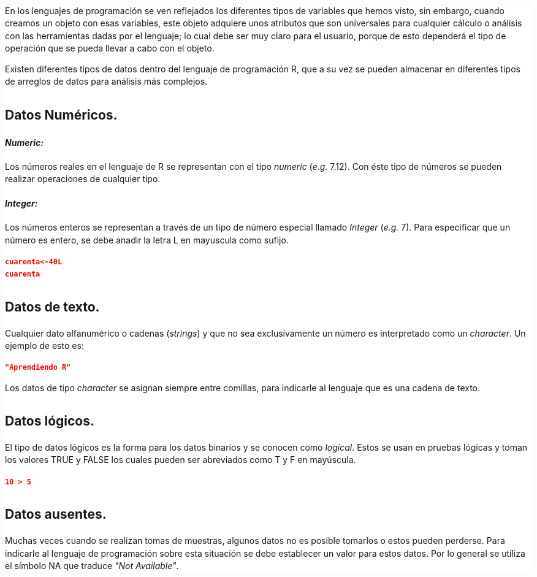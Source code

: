 En los lenguajes de programación se ven reflejados los diferentes tipos de variables que hemos visto, sin embargo, cuando creamos un objeto con esas variables, este objeto adquiere unos atributos que son universales para cualquier cálculo o análisis con las herramientas dadas por el lenguaje; lo cual debe ser muy claro para el usuario, porque de esto dependerá el tipo de operación que se pueda llevar a cabo con el objeto.

Existen diferentes tipos de datos dentro del lenguaje de programación R, que a su vez se pueden almacenar en diferentes tipos de arreglos de datos para análisis más complejos.

## Datos Numéricos.

#### *Numeric:*
Los números reales en el lenguaje de R se representan con el tipo *numeric* (*e.g.* 7.12). Con éste tipo de números se pueden realizar operaciones de cualquier tipo.

#### *Integer:*

Los números enteros se representan a través de un tipo de número especial llamado *Integer* (*e.g.* 7). Para especificar que un número es entero, se debe anadir la letra L en mayuscula como sufijo. 

```json
cuarenta<-40L
cuarenta
```



## Datos de texto.

Cualquier dato alfanumérico o cadenas (*strings*) y que no sea exclusivamente un número es interpretado como un *character*. Un ejemplo de esto es:

```json
"Aprendiendo R"
```


Los datos de tipo *character* se asignan siempre entre comillas, para indicarle al lenguaje que es una cadena de texto.

## Datos lógicos.

El tipo de datos lógicos es la forma para los datos binarios y se conocen como *logical*. Estos se usan en pruebas lógicas y toman los valores TRUE y FALSE los cuales pueden ser abreviados como T y F en mayúscula.



```json
10 > 5
```

## Datos ausentes.

Muchas veces cuando se realizan tomas de muestras, algunos datos no es posible tomarlos o estos pueden perderse. Para indicarle al lenguaje de programación sobre esta situación se debe establecer un valor para estos datos. Por lo general se utiliza el símbolo NA que traduce *"Not Available"*. 
